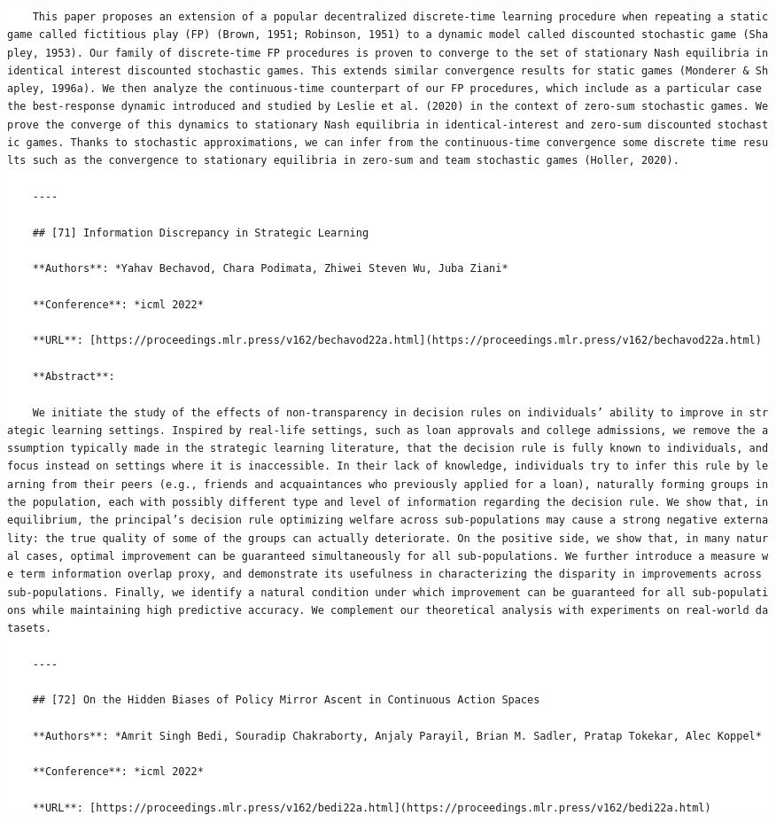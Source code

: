         This paper proposes an extension of a popular decentralized discrete-time learning procedure when repeating a static game called fictitious play (FP) (Brown, 1951; Robinson, 1951) to a dynamic model called discounted stochastic game (Shapley, 1953). Our family of discrete-time FP procedures is proven to converge to the set of stationary Nash equilibria in identical interest discounted stochastic games. This extends similar convergence results for static games (Monderer & Shapley, 1996a). We then analyze the continuous-time counterpart of our FP procedures, which include as a particular case the best-response dynamic introduced and studied by Leslie et al. (2020) in the context of zero-sum stochastic games. We prove the converge of this dynamics to stationary Nash equilibria in identical-interest and zero-sum discounted stochastic games. Thanks to stochastic approximations, we can infer from the continuous-time convergence some discrete time results such as the convergence to stationary equilibria in zero-sum and team stochastic games (Holler, 2020).

        ----

        ## [71] Information Discrepancy in Strategic Learning

        **Authors**: *Yahav Bechavod, Chara Podimata, Zhiwei Steven Wu, Juba Ziani*

        **Conference**: *icml 2022*

        **URL**: [https://proceedings.mlr.press/v162/bechavod22a.html](https://proceedings.mlr.press/v162/bechavod22a.html)

        **Abstract**:

        We initiate the study of the effects of non-transparency in decision rules on individuals’ ability to improve in strategic learning settings. Inspired by real-life settings, such as loan approvals and college admissions, we remove the assumption typically made in the strategic learning literature, that the decision rule is fully known to individuals, and focus instead on settings where it is inaccessible. In their lack of knowledge, individuals try to infer this rule by learning from their peers (e.g., friends and acquaintances who previously applied for a loan), naturally forming groups in the population, each with possibly different type and level of information regarding the decision rule. We show that, in equilibrium, the principal’s decision rule optimizing welfare across sub-populations may cause a strong negative externality: the true quality of some of the groups can actually deteriorate. On the positive side, we show that, in many natural cases, optimal improvement can be guaranteed simultaneously for all sub-populations. We further introduce a measure we term information overlap proxy, and demonstrate its usefulness in characterizing the disparity in improvements across sub-populations. Finally, we identify a natural condition under which improvement can be guaranteed for all sub-populations while maintaining high predictive accuracy. We complement our theoretical analysis with experiments on real-world datasets.

        ----

        ## [72] On the Hidden Biases of Policy Mirror Ascent in Continuous Action Spaces

        **Authors**: *Amrit Singh Bedi, Souradip Chakraborty, Anjaly Parayil, Brian M. Sadler, Pratap Tokekar, Alec Koppel*

        **Conference**: *icml 2022*

        **URL**: [https://proceedings.mlr.press/v162/bedi22a.html](https://proceedings.mlr.press/v162/bedi22a.html)

